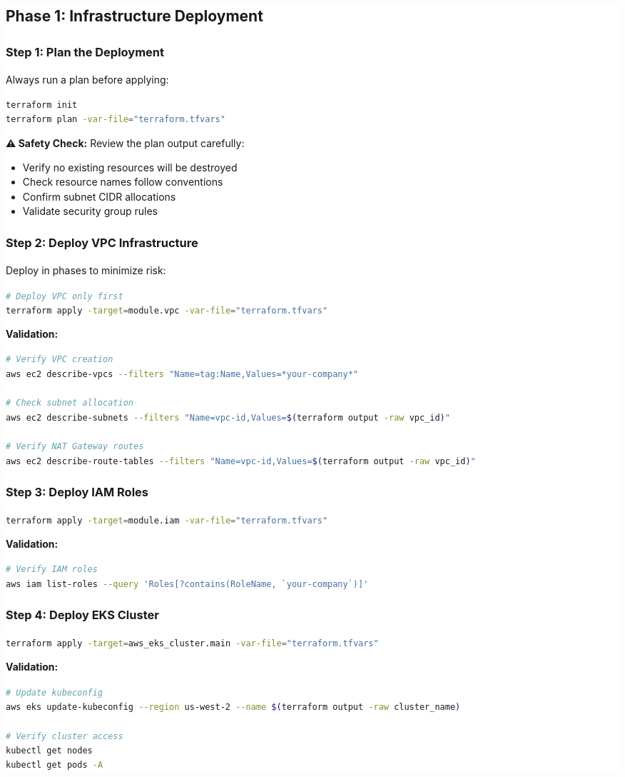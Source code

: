 ## Phase 1: Infrastructure Deployment

### Step 1: Plan the Deployment
Always run a plan before applying:

```bash
terraform init
terraform plan -var-file="terraform.tfvars"
```

**⚠️ Safety Check:** Review the plan output carefully:
- Verify no existing resources will be destroyed
- Check resource names follow conventions
- Confirm subnet CIDR allocations
- Validate security group rules

### Step 2: Deploy VPC Infrastructure
Deploy in phases to minimize risk:

```bash
# Deploy VPC only first
terraform apply -target=module.vpc -var-file="terraform.tfvars"
```

**Validation:**
```bash
# Verify VPC creation
aws ec2 describe-vpcs --filters "Name=tag:Name,Values=*your-company*"

# Check subnet allocation
aws ec2 describe-subnets --filters "Name=vpc-id,Values=$(terraform output -raw vpc_id)"

# Verify NAT Gateway routes
aws ec2 describe-route-tables --filters "Name=vpc-id,Values=$(terraform output -raw vpc_id)"
```

### Step 3: Deploy IAM Roles
```bash
terraform apply -target=module.iam -var-file="terraform.tfvars"
```

**Validation:**
```bash
# Verify IAM roles
aws iam list-roles --query 'Roles[?contains(RoleName, `your-company`)]'
```

### Step 4: Deploy EKS Cluster
```bash
terraform apply -target=aws_eks_cluster.main -var-file="terraform.tfvars"
```

**Validation:**
```bash
# Update kubeconfig
aws eks update-kubeconfig --region us-west-2 --name $(terraform output -raw cluster_name)

# Verify cluster access
kubectl get nodes
kubectl get pods -A
```
